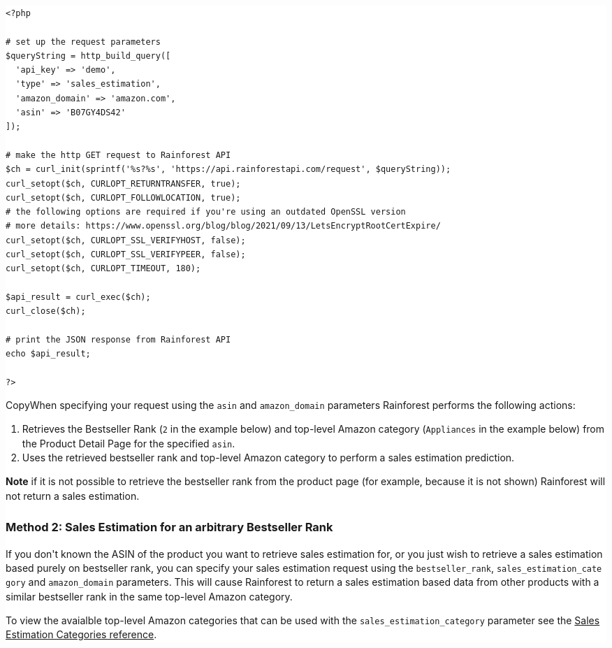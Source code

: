 ```
<?php
      
# set up the request parameters
$queryString = http_build_query([
  'api_key' => 'demo',
  'type' => 'sales_estimation',
  'amazon_domain' => 'amazon.com',
  'asin' => 'B07GY4DS42'
]);

# make the http GET request to Rainforest API
$ch = curl_init(sprintf('%s?%s', 'https://api.rainforestapi.com/request', $queryString));
curl_setopt($ch, CURLOPT_RETURNTRANSFER, true);
curl_setopt($ch, CURLOPT_FOLLOWLOCATION, true);
# the following options are required if you're using an outdated OpenSSL version
# more details: https://www.openssl.org/blog/blog/2021/09/13/LetsEncryptRootCertExpire/
curl_setopt($ch, CURLOPT_SSL_VERIFYHOST, false);
curl_setopt($ch, CURLOPT_SSL_VERIFYPEER, false);
curl_setopt($ch, CURLOPT_TIMEOUT, 180);

$api_result = curl_exec($ch);
curl_close($ch);

# print the JSON response from Rainforest API
echo $api_result;

?>
```
CopyWhen specifying your request using the `asin` and `amazon_domain` parameters Rainforest performs the following actions:

1. Retrieves the Bestseller Rank (`2` in the example below) and top-level Amazon category (`Appliances` in the example below) from the Product Detail Page for the specified `asin`.![]()
2. Uses the retrieved bestseller rank and top-level Amazon category to perform a sales estimation prediction.

**Note** if it is not possible to retrieve the bestseller rank from the product page (for example, because it is not shown) Rainforest will not return a sales estimation.

### Method 2: Sales Estimation for an arbitrary Bestseller Rank

If you don't known the ASIN of the product you want to retrieve sales estimation for, or you just wish to retrieve a sales estimation based purely on bestseller rank, you can specify your sales estimation request using the `bestseller_rank`, `sales_estimation_category` and `amazon_domain` parameters. This will cause Rainforest to return a sales estimation based data from other products with a similar bestseller rank in the same top-level Amazon category.

To view the avaialble top-level Amazon categories that can be used with the `sales_estimation_category` parameter see the [Sales Estimation Categories reference](/docs/product-data-api/reference/sales-estimation-category-names).
